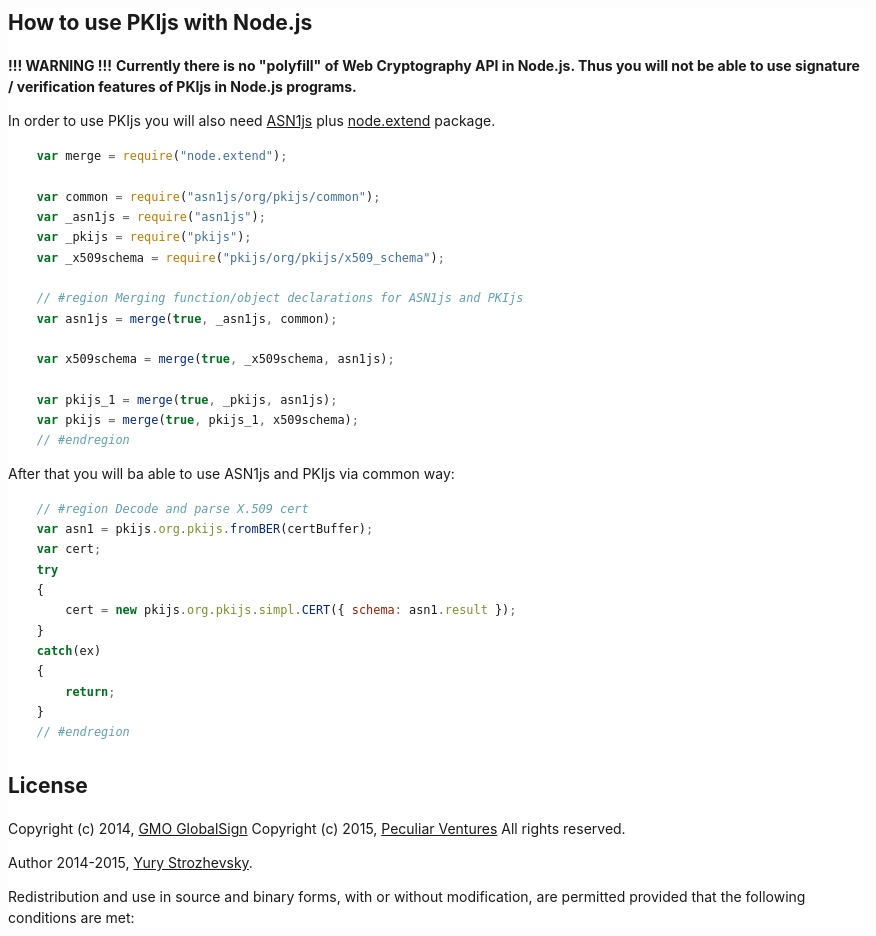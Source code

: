 ## How to use PKIjs with Node.js

**!!! WARNING !!!**
**Currently there is no "polyfill" of Web Cryptography API in Node.js. Thus you will not be able to use signature / verification features of PKIjs in Node.js programs.**

In order to use PKIjs you will also need [ASN1js][] plus [node.extend](https://www.npmjs.com/package/node.extend) package.
```javascript
    var merge = require("node.extend");

    var common = require("asn1js/org/pkijs/common");
    var _asn1js = require("asn1js");
    var _pkijs = require("pkijs");
    var _x509schema = require("pkijs/org/pkijs/x509_schema");

    // #region Merging function/object declarations for ASN1js and PKIjs 
    var asn1js = merge(true, _asn1js, common);

    var x509schema = merge(true, _x509schema, asn1js);

    var pkijs_1 = merge(true, _pkijs, asn1js);
    var pkijs = merge(true, pkijs_1, x509schema);
    // #endregion 
```

After that you will ba able to use ASN1js and PKIjs via common way:
```javascript
    // #region Decode and parse X.509 cert 
    var asn1 = pkijs.org.pkijs.fromBER(certBuffer);
    var cert;
    try
    {
        cert = new pkijs.org.pkijs.simpl.CERT({ schema: asn1.result });
    }
    catch(ex)
    {
        return;
    }
    // #endregion 
```

## License

Copyright (c) 2014, [GMO GlobalSign](http://www.globalsign.com/)
Copyright (c) 2015, [Peculiar Ventures](http://peculiarventures.com/)
All rights reserved.

Author 2014-2015, [Yury Strozhevsky](http://www.strozhevsky.com/).

Redistribution and use in source and binary forms, with or without modification, 
are permitted provided that the following conditions are met:


[ASN.1]: http://en.wikipedia.org/wiki/Abstract_Syntax_Notation_One
[ASN1js]: http://asn1js.org/
[PKIjs]: http://pkijs.org/
[BER]: http://en.wikipedia.org/wiki/X.690#BER_encoding
[DER]: http://en.wikipedia.org/wiki/X.690#DER_encoding
[freely available ASN.1:2008 test suite]: http://www.strozhevsky.com/free_docs/free_asn1_testsuite_descr.pdf